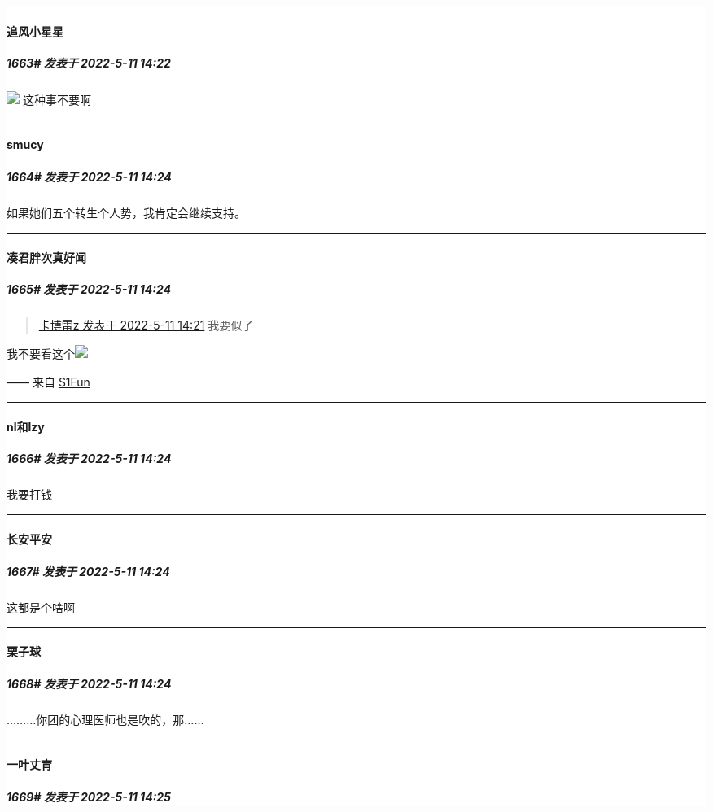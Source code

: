 *****

####  追风小星星  
##### 1663#       发表于 2022-5-11 14:22

<img src="https://static.saraba1st.com/image/smiley/face2017/169.gif" referrerpolicy="no-referrer"> 这种事不要啊



*****

####  smucy  
##### 1664#       发表于 2022-5-11 14:24

如果她们五个转生个人势，我肯定会继续支持。

*****

####  凑君胖次真好闻  
##### 1665#       发表于 2022-5-11 14:24

<blockquote><a href="httphttps://bbs.saraba1st.com/2b/forum.php?mod=redirect&amp;goto=findpost&amp;pid=55782624&amp;ptid=2068882" target="_blank">卡博雷z 发表于 2022-5-11 14:21</a>
我要似了</blockquote>
我不要看这个<img src="https://static.saraba1st.com/image/smiley/face2017/139.png" referrerpolicy="no-referrer">

—— 来自 [S1Fun](https://s1fun.koalcat.com)

*****

####  nl和lzy  
##### 1666#       发表于 2022-5-11 14:24

我要打钱

*****

####  长安平安  
##### 1667#       发表于 2022-5-11 14:24

这都是个啥啊

*****

####  栗子球  
##### 1668#       发表于 2022-5-11 14:24

………你团的心理医师也是吹的，那……

*****

####  一叶丈育  
##### 1669#       发表于 2022-5-11 14:25
